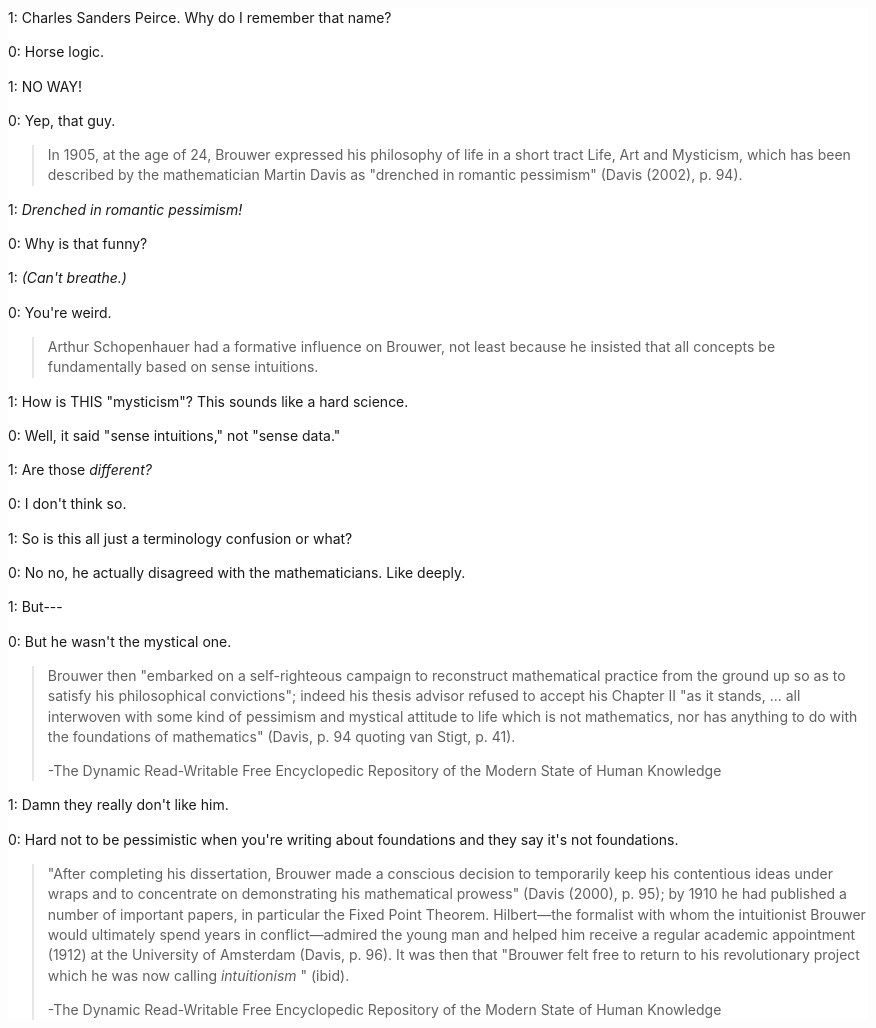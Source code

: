 1: Charles Sanders Peirce. Why do I remember that name?

0: Horse logic.

1: NO WAY!

0: Yep, that guy.

> In 1905, at the age of 24, Brouwer expressed his philosophy of life in a short tract Life, Art and Mysticism, which has been described by the mathematician Martin Davis as "drenched in romantic pessimism" (Davis (2002), p. 94).

1: _Drenched in romantic pessimism!_ 

0: Why is that funny?

1: _(Can't breathe.)_

0: You're weird.

> Arthur Schopenhauer had a formative influence on Brouwer, not least because he insisted that all concepts be fundamentally based on sense intuitions.

1: How is THIS "mysticism"? This sounds like a hard science.

0: Well, it said "sense intuitions," not "sense data."

1: Are those _different?_

0: I don't think so.

1: So is this all just a terminology confusion or what?

0: No no, he actually disagreed with the mathematicians. Like deeply.

1: But---

0: But he wasn't the mystical one.

> Brouwer then "embarked on a self-righteous campaign to reconstruct mathematical practice from the ground up so as to satisfy his philosophical convictions"; indeed his thesis advisor refused to accept his Chapter II "as it stands, ... all interwoven with some kind of pessimism and mystical attitude to life which is not mathematics, nor has anything to do with the foundations of mathematics" (Davis, p. 94 quoting van Stigt, p. 41).
>
> -The Dynamic Read-Writable Free Encyclopedic Repository of the Modern State of Human Knowledge

1: Damn they really don't like him.

0: Hard not to be pessimistic when you're writing about foundations and they say it's not foundations.

> "After completing his dissertation, Brouwer made a conscious decision to temporarily keep his contentious ideas under wraps and to concentrate on demonstrating his mathematical prowess" (Davis (2000), p. 95); by 1910 he had published a number of important papers, in particular the Fixed Point Theorem. Hilbert—the formalist with whom the intuitionist Brouwer would ultimately spend years in conflict—admired the young man and helped him receive a regular academic appointment (1912) at the University of Amsterdam (Davis, p. 96). It was then that "Brouwer felt free to return to his revolutionary project which he was now calling _intuitionism_ " (ibid).
>
> -The Dynamic Read-Writable Free Encyclopedic Repository of the Modern State of Human Knowledge
